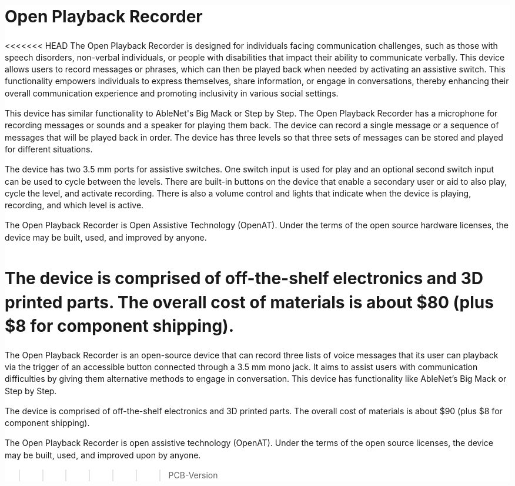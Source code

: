  
 # Open Playback Recorder


<<<<<<< HEAD
The Open Playback Recorder is designed for individuals facing communication challenges, such as those with speech disorders, non-verbal individuals, or people with disabilities that impact their ability to communicate verbally. This device allows users to record messages or phrases, which can then be played back when needed by activating an assistive switch. This functionality empowers individuals to express themselves, share information, or engage in conversations, thereby enhancing their overall communication experience and promoting inclusivity in various social settings. 

This device has similar functionality to AbleNet's Big Mack or Step by Step. The Open Playback Recorder has a microphone for recording messages or sounds and a speaker for playing them back. The device can record a single message or a sequence of messages that will be played back in order. The device has three levels so that three sets of messages can be stored and played for different situations. 

The device has two 3.5 mm ports for assistive switches. One switch input is used for play and an optional second switch input can be used to cycle between the levels. There are built-in buttons on the device that enable a secondary user or aid to also play, cycle the level, and activate recording. There is also a volume control and lights that indicate when the device is playing, recording, and which level is active. 

The Open Playback Recorder is Open Assistive Technology (OpenAT). Under the terms of the open source hardware licenses, the device may be built, used, and improved by anyone.

The device is comprised of off-the-shelf electronics and 3D printed parts. The overall cost of materials is about $80 (plus $8 for component shipping).
=======
The Open Playback Recorder is an open-source device that can record three lists of voice messages that its user can playback via the trigger of an accessible button connected through a 3.5 mm mono jack. It aims to assist users with communication difficulties by giving them alternative methods to engage in conversation. This device has functionality like AbleNet’s Big Mack or Step by Step.  

The device is comprised of off-the-shelf electronics and 3D printed parts. The overall cost of materials is about $90 (plus $8 for component shipping).

The Open Playback Recorder is open assistive technology (OpenAT). Under the terms of the open source licenses, the device may be built, used, and improved upon by anyone.
>>>>>>> PCB-Version

